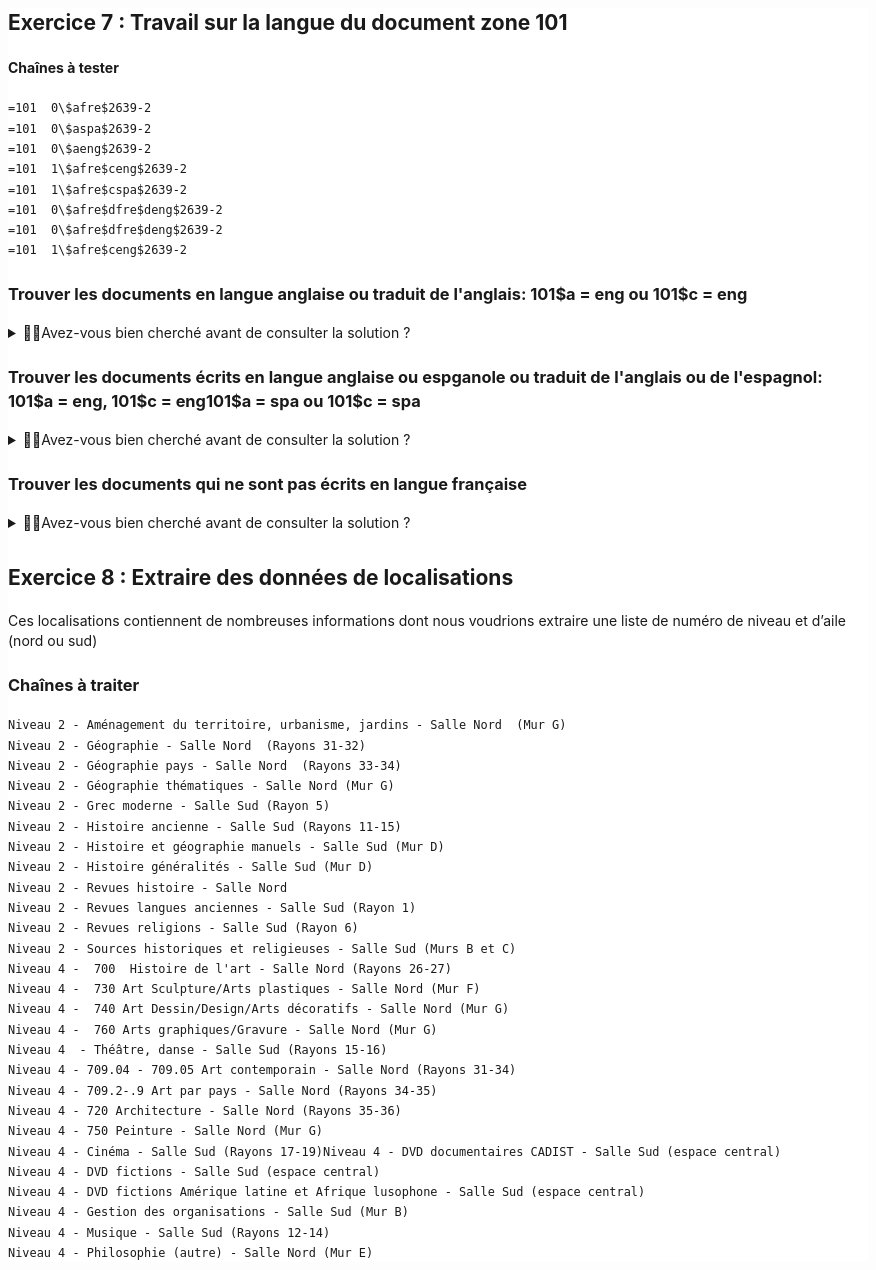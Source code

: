 
## Exercice 7 : Travail sur la langue du document zone 101
#### Chaînes à tester
```
=101  0\$afre$2639-2
=101  0\$aspa$2639-2
=101  0\$aeng$2639-2
=101  1\$afre$ceng$2639-2
=101  1\$afre$cspa$2639-2
=101  0\$afre$dfre$deng$2639-2
=101  0\$afre$dfre$deng$2639-2
=101  1\$afre$ceng$2639-2
```
### Trouver les documents en langue anglaise ou traduit de l'anglais: 101\$a = eng ou 101\$c = eng
<details><summary>🕵️‍♀️Avez-vous bien cherché avant de consulter la solution ?</summary></details>

### Trouver les documents écrits en langue anglaise ou espganole ou traduit de l'anglais ou de l'espagnol: 101\$a = eng, 101\$c = eng101\$a = spa ou 101\$c = spa
<details><summary>🕵️‍♀️Avez-vous bien cherché avant de consulter la solution ?</summary></details>

### Trouver les documents qui ne sont pas écrits en langue française
<details><summary>🕵️‍♀️Avez-vous bien cherché avant de consulter la solution ?</summary></details>

## Exercice 8 : Extraire des données de localisations

Ces localisations contiennent de nombreuses informations dont nous voudrions extraire une liste de numéro de niveau et d’aile (nord ou sud)

### Chaînes à traiter
```
Niveau 2 - Aménagement du territoire, urbanisme, jardins - Salle Nord  (Mur G)
Niveau 2 - Géographie - Salle Nord  (Rayons 31-32)
Niveau 2 - Géographie pays - Salle Nord  (Rayons 33-34)
Niveau 2 - Géographie thématiques - Salle Nord (Mur G)
Niveau 2 - Grec moderne - Salle Sud (Rayon 5)
Niveau 2 - Histoire ancienne - Salle Sud (Rayons 11-15)
Niveau 2 - Histoire et géographie manuels - Salle Sud (Mur D)
Niveau 2 - Histoire généralités - Salle Sud (Mur D)
Niveau 2 - Revues histoire - Salle Nord
Niveau 2 - Revues langues anciennes - Salle Sud (Rayon 1)
Niveau 2 - Revues religions - Salle Sud (Rayon 6)
Niveau 2 - Sources historiques et religieuses - Salle Sud (Murs B et C)
Niveau 4 -  700  Histoire de l'art - Salle Nord (Rayons 26-27)
Niveau 4 -  730 Art Sculpture/Arts plastiques - Salle Nord (Mur F)
Niveau 4 -  740 Art Dessin/Design/Arts décoratifs - Salle Nord (Mur G)
Niveau 4 -  760 Arts graphiques/Gravure - Salle Nord (Mur G)
Niveau 4  - Théâtre, danse - Salle Sud (Rayons 15-16)
Niveau 4 - 709.04 - 709.05 Art contemporain - Salle Nord (Rayons 31-34)
Niveau 4 - 709.2-.9 Art par pays - Salle Nord (Rayons 34-35)
Niveau 4 - 720 Architecture - Salle Nord (Rayons 35-36)
Niveau 4 - 750 Peinture - Salle Nord (Mur G)
Niveau 4 - Cinéma - Salle Sud (Rayons 17-19)Niveau 4 - DVD documentaires CADIST - Salle Sud (espace central)
Niveau 4 - DVD fictions - Salle Sud (espace central)
Niveau 4 - DVD fictions Amérique latine et Afrique lusophone - Salle Sud (espace central)
Niveau 4 - Gestion des organisations - Salle Sud (Mur B)
Niveau 4 - Musique - Salle Sud (Rayons 12-14)
Niveau 4 - Philosophie (autre) - Salle Nord (Mur E)
```